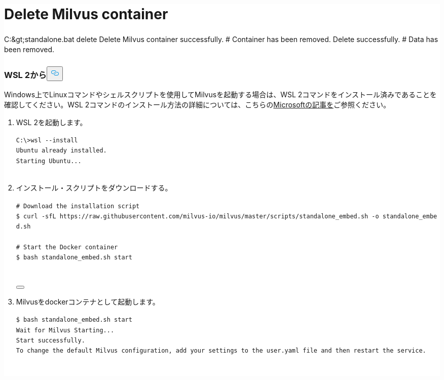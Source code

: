 # Delete Milvus container​
C:\&gt;standalone.bat delete​
Delete Milvus container successfully. # Container has been removed.​
Delete successfully. # Data has been removed.​

</code></pre></li>
</ol>
<h3 id="From-WSL-2​" class="common-anchor-header">WSL 2から<button data-href="#From-WSL-2​" class="anchor-icon" translate="no">
      <svg translate="no"
        aria-hidden="true"
        focusable="false"
        height="20"
        version="1.1"
        viewBox="0 0 16 16"
        width="16"
      >
        <path
          fill="#0092E4"
          fill-rule="evenodd"
          d="M4 9h1v1H4c-1.5 0-3-1.69-3-3.5S2.55 3 4 3h4c1.45 0 3 1.69 3 3.5 0 1.41-.91 2.72-2 3.25V8.59c.58-.45 1-1.27 1-2.09C10 5.22 8.98 4 8 4H4c-.98 0-2 1.22-2 2.5S3 9 4 9zm9-3h-1v1h1c1 0 2 1.22 2 2.5S13.98 12 13 12H9c-.98 0-2-1.22-2-2.5 0-.83.42-1.64 1-2.09V6.25c-1.09.53-2 1.84-2 3.25C6 11.31 7.55 13 9 13h4c1.45 0 3-1.69 3-3.5S14.5 6 13 6z"
        ></path>
      </svg>
    </button></h3><p>Windows上でLinuxコマンドやシェルスクリプトを使用してMilvusを起動する場合は、WSL 2コマンドをインストール済みであることを確認してください。WSL 2コマンドのインストール方法の詳細については、こちらの<a href="https://learn.microsoft.com/en-us/windows/wsl/install#install-wsl-command">Microsoftの記事を</a>ご参照ください。</p>
<ol>
<li><p>WSL 2を起動します。</p>
<pre><code translate="no" class="language-powershell">C:\&gt;wsl --install​
Ubuntu already installed.​
Starting Ubuntu...​

</code></pre></li>
<li><p>インストール・スクリプトをダウンロードする。</p>
<pre><code translate="no" class="language-bash"><span class="hljs-comment"># Download the installation script​</span>
$ curl -sfL https://raw.githubusercontent.com/milvus-io/milvus/master/scripts/standalone_embed.sh -o standalone_embed.sh​
​
<span class="hljs-comment"># Start the Docker container​</span>
$ bash standalone_embed.sh start​

<button class="copy-code-btn"></button></code></pre></li>
<li><p>Milvusをdockerコンテナとして起動します。</p>
<pre><code translate="no" class="language-bash">$ bash standalone_embed.sh start​
Wait <span class="hljs-keyword">for</span> Milvus Starting...​
Start successfully.​
To change the default Milvus configuration, add your settings to the user.yaml file and <span class="hljs-keyword">then</span> restart the service.​
